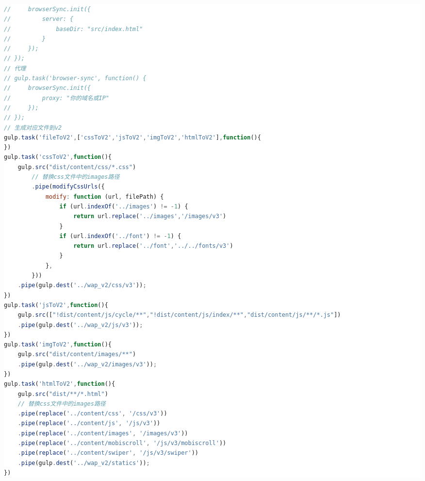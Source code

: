 ``` javascript
//     browserSync.init({
//         server: {
//             baseDir: "src/index.html"
//         }
//     });
// });
// 代理
// gulp.task('browser-sync', function() {
//     browserSync.init({
//         proxy: "你的域名或IP"
//     });
// });
// 生成对应文件到v2
gulp.task('fileToV2',['cssToV2','jsToV2','imgToV2','htmlToV2'],function(){
})
gulp.task('cssToV2',function(){
    gulp.src("dist/content/css/*.css")
        // 替换css文件中的images路径
        .pipe(modifyCssUrls({
            modify: function (url, filePath) {
                if (url.indexOf('../images') != -1) {
                    return url.replace('../images','/images/v3')
                }
                if (url.indexOf('../font') != -1) {
                    return url.replace('../font','../../fonts/v3')
                }
            },
        }))
    .pipe(gulp.dest('../wap_v2/css/v3'));
})
gulp.task('jsToV2',function(){
    gulp.src(["!dist/content/js/cycle/**","!dist/content/js/index/**","dist/content/js/**/*.js"])
    .pipe(gulp.dest('../wap_v2/js/v3'));
})
gulp.task('imgToV2',function(){
    gulp.src("dist/content/images/**")
    .pipe(gulp.dest('../wap_v2/images/v3'));
})
gulp.task('htmlToV2',function(){
    gulp.src("dist/**/*.html")
    // 替换css文件中的images路径
    .pipe(replace('../content/css', '/css/v3'))
    .pipe(replace('../content/js', '/js/v3'))
    .pipe(replace('../content/images', '/images/v3'))
    .pipe(replace('../content/mobiscroll', '/js/v3/mobiscroll'))
    .pipe(replace('../content/swiper', '/js/v3/swiper'))
    .pipe(gulp.dest('../wap_v2/statics'));
})
```